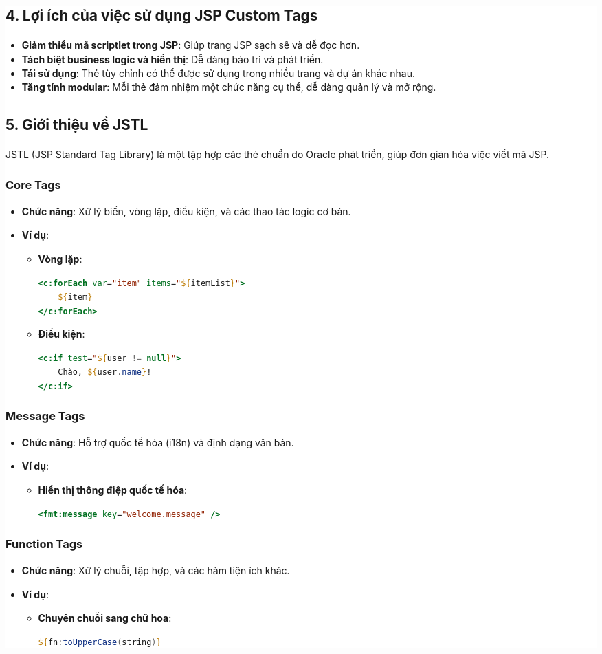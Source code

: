 ## 4. Lợi ích của việc sử dụng JSP Custom Tags

- **Giảm thiểu mã scriptlet trong JSP**: Giúp trang JSP sạch sẽ và dễ đọc hơn.
- **Tách biệt **business logic** và hiển thị**: Dễ dàng bảo trì và phát triển.
- **Tái sử dụng**: Thẻ tùy chỉnh có thể được sử dụng trong nhiều trang và dự án khác nhau.
- **Tăng tính modular**: Mỗi thẻ đảm nhiệm một chức năng cụ thể, dễ dàng quản lý và mở rộng.

## 5. Giới thiệu về JSTL

JSTL (JSP Standard Tag Library) là một tập hợp các thẻ chuẩn do Oracle phát triển, giúp đơn giản hóa việc viết mã JSP.

### Core Tags

- **Chức năng**: Xử lý biến, vòng lặp, điều kiện, và các thao tác logic cơ bản.
- **Ví dụ**:

  - **Vòng lặp**:

    ```jsp
    <c:forEach var="item" items="${itemList}">
        ${item}
    </c:forEach>
    ```

  - **Điều kiện**:

    ```jsp
    <c:if test="${user != null}">
        Chào, ${user.name}!
    </c:if>
    ```

### Message Tags

- **Chức năng**: Hỗ trợ quốc tế hóa (i18n) và định dạng văn bản.
- **Ví dụ**:

  - **Hiển thị thông điệp quốc tế hóa**:

    ```jsp
    <fmt:message key="welcome.message" />
    ```

### Function Tags

- **Chức năng**: Xử lý chuỗi, tập hợp, và các hàm tiện ích khác.
- **Ví dụ**:

  - **Chuyển chuỗi sang chữ hoa**:

    ```jsp
    ${fn:toUpperCase(string)}
    ```
